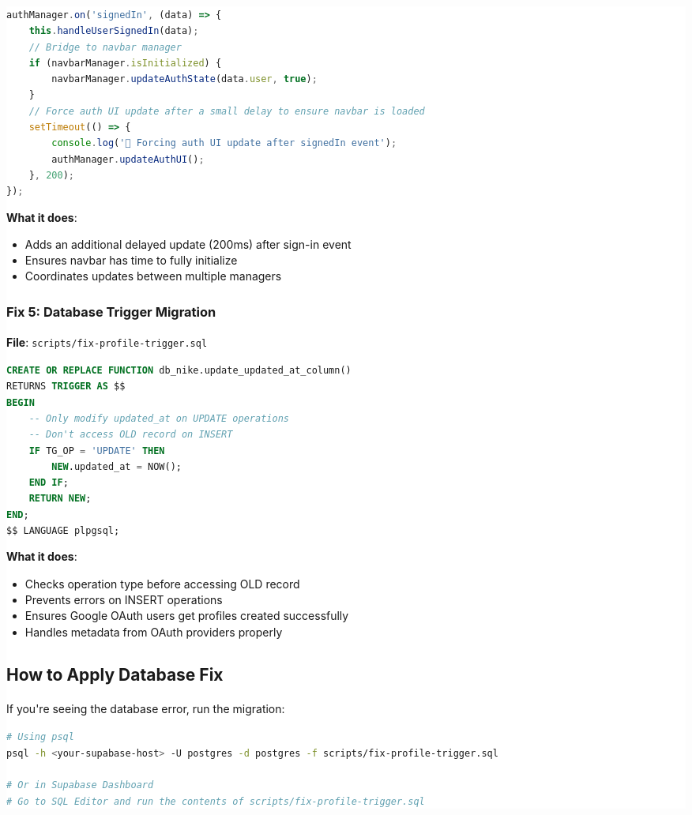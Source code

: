 ```javascript
authManager.on('signedIn', (data) => {
    this.handleUserSignedIn(data);
    // Bridge to navbar manager
    if (navbarManager.isInitialized) {
        navbarManager.updateAuthState(data.user, true);
    }
    // Force auth UI update after a small delay to ensure navbar is loaded
    setTimeout(() => {
        console.log('🔄 Forcing auth UI update after signedIn event');
        authManager.updateAuthUI();
    }, 200);
});
```

**What it does**:
- Adds an additional delayed update (200ms) after sign-in event
- Ensures navbar has time to fully initialize
- Coordinates updates between multiple managers

### Fix 5: Database Trigger Migration
**File**: `scripts/fix-profile-trigger.sql`

```sql
CREATE OR REPLACE FUNCTION db_nike.update_updated_at_column()
RETURNS TRIGGER AS $$
BEGIN
    -- Only modify updated_at on UPDATE operations
    -- Don't access OLD record on INSERT
    IF TG_OP = 'UPDATE' THEN
        NEW.updated_at = NOW();
    END IF;
    RETURN NEW;
END;
$$ LANGUAGE plpgsql;
```

**What it does**:
- Checks operation type before accessing OLD record
- Prevents errors on INSERT operations
- Ensures Google OAuth users get profiles created successfully
- Handles metadata from OAuth providers properly

## How to Apply Database Fix

If you're seeing the database error, run the migration:

```bash
# Using psql
psql -h <your-supabase-host> -U postgres -d postgres -f scripts/fix-profile-trigger.sql

# Or in Supabase Dashboard
# Go to SQL Editor and run the contents of scripts/fix-profile-trigger.sql
```
